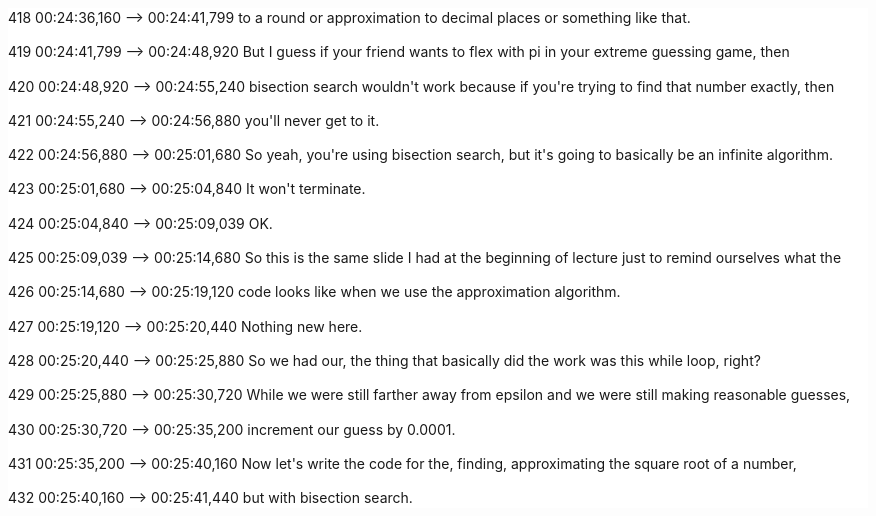 418
00:24:36,160 --> 00:24:41,799
to a round or approximation to decimal places or something like that.

419
00:24:41,799 --> 00:24:48,920
But I guess if your friend wants to flex with pi in your extreme guessing game, then

420
00:24:48,920 --> 00:24:55,240
bisection search wouldn't work because if you're trying to find that number exactly, then

421
00:24:55,240 --> 00:24:56,880
you'll never get to it.

422
00:24:56,880 --> 00:25:01,680
So yeah, you're using bisection search, but it's going to basically be an infinite algorithm.

423
00:25:01,680 --> 00:25:04,840
It won't terminate.

424
00:25:04,840 --> 00:25:09,039
OK.

425
00:25:09,039 --> 00:25:14,680
So this is the same slide I had at the beginning of lecture just to remind ourselves what the

426
00:25:14,680 --> 00:25:19,120
code looks like when we use the approximation algorithm.

427
00:25:19,120 --> 00:25:20,440
Nothing new here.

428
00:25:20,440 --> 00:25:25,880
So we had our, the thing that basically did the work was this while loop, right?

429
00:25:25,880 --> 00:25:30,720
While we were still farther away from epsilon and we were still making reasonable guesses,

430
00:25:30,720 --> 00:25:35,200
increment our guess by 0.0001.

431
00:25:35,200 --> 00:25:40,160
Now let's write the code for the, finding, approximating the square root of a number,

432
00:25:40,160 --> 00:25:41,440
but with bisection search.
